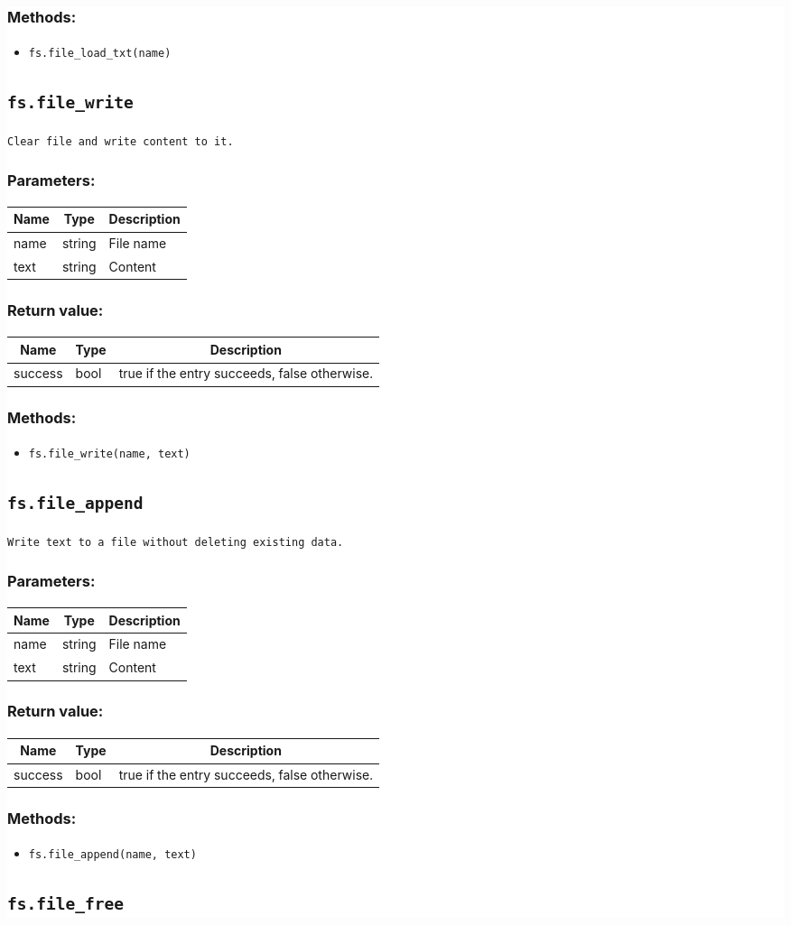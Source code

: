 ### Methods:

* `fs.file_load_txt(name)`

## `fs.file_write`

`Clear file and write content to it.`

### Parameters:

| Name | Type   | Description |
| ---- | ------ | ----------- |
| name | string | File name   |
| text | string | Content     |

### Return value:

| Name    | Type | Description                                  |
| ------- | ---- | -------------------------------------------- |
| success | bool | true if the entry succeeds, false otherwise. |

### Methods:

* `fs.file_write(name, text)`

## `fs.file_append`

`Write text to a file without deleting existing data.`

### Parameters:

| Name | Type   | Description |
| ---- | ------ | ----------- |
| name | string | File name   |
| text | string | Content     |

### Return value:

| Name    | Type | Description                                  |
| ------- | ---- | -------------------------------------------- |
| success | bool | true if the entry succeeds, false otherwise. |

### Methods:

* `fs.file_append(name, text)`

## `fs.file_free`
